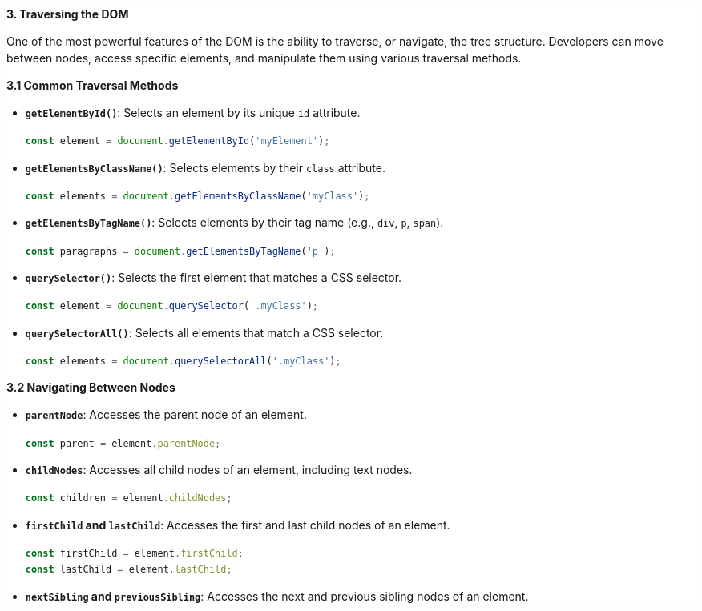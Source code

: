 
**3. Traversing the DOM**

One of the most powerful features of the DOM is the ability to traverse, or navigate, the tree structure. Developers can move between nodes, access specific elements, and manipulate them using various traversal methods.

**3.1 Common Traversal Methods**

- **`getElementById()`**: Selects an element by its unique `id` attribute.
  
    ```javascript
    const element = document.getElementById('myElement');
    ```

- **`getElementsByClassName()`**: Selects elements by their `class` attribute.
  
    ```javascript
    const elements = document.getElementsByClassName('myClass');
    ```

- **`getElementsByTagName()`**: Selects elements by their tag name (e.g., `div`, `p`, `span`).
  
    ```javascript
    const paragraphs = document.getElementsByTagName('p');
    ```

- **`querySelector()`**: Selects the first element that matches a CSS selector.
  
    ```javascript
    const element = document.querySelector('.myClass');
    ```

- **`querySelectorAll()`**: Selects all elements that match a CSS selector.
  
    ```javascript
    const elements = document.querySelectorAll('.myClass');
    ```

**3.2 Navigating Between Nodes**

- **`parentNode`**: Accesses the parent node of an element.
  
    ```javascript
    const parent = element.parentNode;
    ```

- **`childNodes`**: Accesses all child nodes of an element, including text nodes.
  
    ```javascript
    const children = element.childNodes;
    ```

- **`firstChild` and `lastChild`**: Accesses the first and last child nodes of an element.
  
    ```javascript
    const firstChild = element.firstChild;
    const lastChild = element.lastChild;
    ```

- **`nextSibling` and `previousSibling`**: Accesses the next and previous sibling nodes of an element.
  